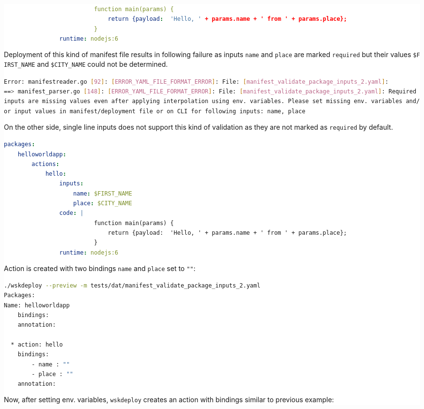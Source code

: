 ```yaml
                          function main(params) {
                              return {payload:  'Hello, ' + params.name + ' from ' + params.place};
                          }
                runtime: nodejs:6
```

Deployment of this kind of manifest file results in following failure as inputs
`name` and `place` are marked `required` but their values `$FIRST_NAME` and `$CITY_NAME` could not be determined.

```bash
Error: manifestreader.go [92]: [ERROR_YAML_FILE_FORMAT_ERROR]: File: [manifest_validate_package_inputs_2.yaml]: 
==> manifest_parser.go [148]: [ERROR_YAML_FILE_FORMAT_ERROR]: File: [manifest_validate_package_inputs_2.yaml]: Required inputs are missing values even after applying interpolation using env. variables. Please set missing env. variables and/or input values in manifest/deployment file or on CLI for following inputs: name, place
```

On the other side, single line inputs does not support this kind of validation as
they are not marked as `required` by default.

```yaml
packages:
    helloworldapp:
        actions:
            hello:
                inputs:
                    name: $FIRST_NAME
                    place: $CITY_NAME
                code: |
                          function main(params) {
                              return {payload:  'Hello, ' + params.name + ' from ' + params.place};
                          }
                runtime: nodejs:6
```

Action is created with two bindings `name` and `place` set to `""`:

```bash
./wskdeploy --preview -m tests/dat/manifest_validate_package_inputs_2.yaml 
Packages:
Name: helloworldapp
    bindings: 
    annotation: 

  * action: hello
    bindings: 
        - name : ""
        - place : ""
    annotation: 
```

Now, after setting env. variables, `wskdeploy` creates an action with bindings similar to previous example:
